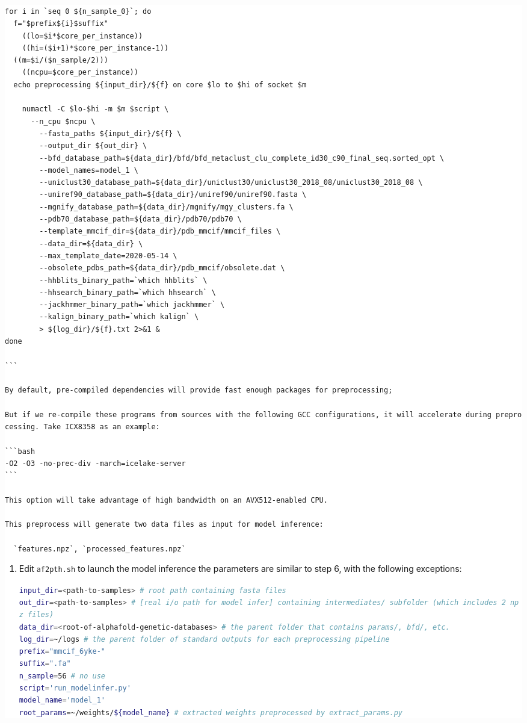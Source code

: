     for i in `seq 0 ${n_sample_0}`; do
      f="$prefix${i}$suffix"
    	((lo=$i*$core_per_instance))
    	((hi=($i+1)*$core_per_instance-1))
      ((m=$i/($n_sample/2)))
    	((ncpu=$core_per_instance))
      echo preprocessing ${input_dir}/${f} on core $lo to $hi of socket $m
    	
    	numactl -C $lo-$hi -m $m $script \
    	  --n_cpu $ncpu \
    		--fasta_paths ${input_dir}/${f} \
    		--output_dir ${out_dir} \
    		--bfd_database_path=${data_dir}/bfd/bfd_metaclust_clu_complete_id30_c90_final_seq.sorted_opt \
    		--model_names=model_1 \
    		--uniclust30_database_path=${data_dir}/uniclust30/uniclust30_2018_08/uniclust30_2018_08 \
    		--uniref90_database_path=${data_dir}/uniref90/uniref90.fasta \
    		--mgnify_database_path=${data_dir}/mgnify/mgy_clusters.fa \
    		--pdb70_database_path=${data_dir}/pdb70/pdb70 \
    		--template_mmcif_dir=${data_dir}/pdb_mmcif/mmcif_files \
    		--data_dir=${data_dir} \
    		--max_template_date=2020-05-14 \
    		--obsolete_pdbs_path=${data_dir}/pdb_mmcif/obsolete.dat \
    		--hhblits_binary_path=`which hhblits` \
    		--hhsearch_binary_path=`which hhsearch` \
    		--jackhmmer_binary_path=`which jackhmmer` \
    		--kalign_binary_path=`which kalign` \
    		> ${log_dir}/${f}.txt 2>&1 &
    done
    
    ```
    
    By default, pre-compiled dependencies will provide fast enough packages for preprocessing;
    
    But if we re-compile these programs from sources with the following GCC configurations, it will accelerate during preprocessing. Take ICX8358 as an example:
    
    ```bash
    -O2 -O3 -no-prec-div -march=icelake-server
    ```
    
    This option will take advantage of high bandwidth on an AVX512-enabled CPU.
    
    This preprocess will generate two data files as input for model inference:
    
      `features.npz`, `processed_features.npz`
    
1.  Edit `af2pth.sh` to launch the model inference
    the parameters are similar to step 6, with the following exceptions:
    
    ```bash
    input_dir=<path-to-samples> # root path containing fasta files
    out_dir=<path-to-samples> # [real i/o path for model infer] containing intermediates/ subfolder (which includes 2 npz files)
    data_dir=<root-of-alphafold-genetic-databases> # the parent folder that contains params/, bfd/, etc.
    log_dir=~/logs # the parent folder of standard outputs for each preprocessing pipeline
    prefix="mmcif_6yke-"
    suffix=".fa"
    n_sample=56 # no use
    script='run_modelinfer.py'
    model_name='model_1'
    root_params=~/weights/${model_name} # extracted weights preprocessed by extract_params.py
    